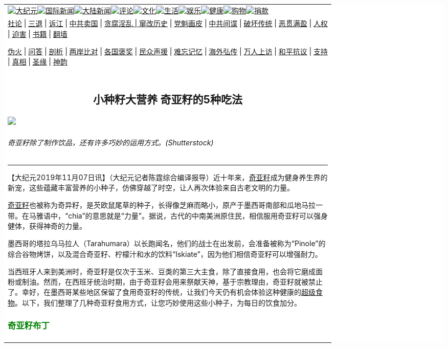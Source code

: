 <a name="1" id="1" target="_blank"></a><span id="1"></span>
<table border="0"><tr><td colspan="2" VALIGN=TOP><a href="https://github.com/mprjd2205/djy/blob/master/gb/nsc413.md#1"><img src="https://gitlab.com/szzdlab/www/raw/master/t/djy/1.jpg" title="大纪元"></a><a href="https://github.com/mprjd2205/djy/blob/master/gb/n24hr.md#1"><img src="https://gitlab.com/szzdlab/www/raw/master/t/djy/3.jpg" title="国际新闻"></a><a href="https://github.com/mprjd2205/djy/blob/master/gb/nsc413.md#1"><img src="https://gitlab.com/szzdlab/www/raw/master/t/djy/4.jpg" title="大陆新闻"></a><a href="https://github.com/mprjd2205/djy/blob/master/gb/news392.md#1"><img src="https://gitlab.com/szzdlab/www/raw/master/t/djy/5.jpg" title="评论"></a><a href="https://github.com/mprjd2205/djy/blob/master/gb/news2007.md#1"><img src="https://gitlab.com/szzdlab/www/raw/master/t/djy/6.jpg" title="文化"></a><a href="https://github.com/mprjd2205/djy/blob/master/gb/news2008.md#1"><img src="https://gitlab.com/szzdlab/www/raw/master/t/djy/7.jpg" title="生活"></a><a href="https://github.com/mprjd2205/djy/blob/master/gb/ncyule.md#1"><img src="https://gitlab.com/szzdlab/www/raw/master/t/djy/8.jpg" title="娱乐"></a><a href="https://github.com/mprjd2205/djy/blob/master/gb/nsc1002.md#1"><img src="https://gitlab.com/szzdlab/www/raw/master/t/djy/9.jpg" title="健康"><a href="https://www.youlucky.com"><img src="https://gitlab.com/szzdlab/www/raw/master/t/djy/10.jpg" title="购物"></a><a href="https://www.supportepoch.org/donation?utm_medium=epochtimes&utm_source=referral&utm_campaign=donate_button_djyhomepage"><img src="https://gitlab.com/szzdlab/www/raw/master/t/djy/12.jpg" title="捐款"></a></td></tr>
<tr><td colspan="2" VALIGN=TOP><a target="_blank" href="https://github.com/mprjd2205/djy/blob/master/gb/9p.md#1">社论</a> | <a target="_blank" href="https://github.com/mprjd2205/djy/blob/master/gb/nf5657.md#1">三退</a> | <a target="_blank" href="https://github.com/mprjd2205/djy/blob/master/gb/nf6123.md#1">诉江</a> | <a target="_blank" href="https://github.com/mprjd2205/djy/blob/master/gb/nf1176117.md#1">中共卖国</a> | <a target="_blank" href="https://github.com/mprjd2205/djy/blob/master/gb/nf5773.md#1">贪腐淫乱 | <a target="_blank" href="https://github.com/mprjd2205/djy/blob/master/gb/nf1176115.md#1">窜改历史</a> | <a target="_blank" href="https://github.com/mprjd2205/djy/blob/master/gb/nf1176107.md#1">党魁画皮</a> | <a target="_blank" href="https://github.com/mprjd2205/djy/blob/master/gb/nf1320400.md#1">中共间谍</a> | <a target="_blank" href="https://github.com/mprjd2205/djy/blob/master/gb/nf1176114.md#1">破坏传统</a> | <a target="_blank" href="https://github.com/mprjd2205/djy/blob/master/gb/nf5287.md#1">恶贯满盈</a> | <a target="_blank" href="https://github.com/mprjd2205/djy/blob/master/gb/ncid278.md#1">人权</a> | <a target="_blank" href="https://github.com/mprjd2205/djy/blob/master/gb/nf1176111.md#1">迫害</a> | <a target="_blank" href="https://github.com/mprjd2205/djy/blob/master/gb/nf1235328.md#1">书籍</a> | <a target="_blank" href="https://github.com/mprjd2205/www/blob/master/README.md?zsrh#1">翻墙</a></p><p><a target="_blank" href="https://github.com/mprjd2205/djy/blob/master/gb/nf5562.md#1">伪火</a> | <a target="_blank" href="https://github.com/mprjd2205/djy/blob/master/gb/nf4378.md#1">问答</a> | <a target="_blank" href="https://github.com/mprjd2205/djy/blob/master/gb/nf5792.md#1">剖析</a> | <a target="_blank" href="https://github.com/mprjd2205/djy/blob/master/gb/nf5735.md#1">两岸比对</a> | <a target="_blank" href="https://github.com/mprjd2205/djy/blob/master/gb/nf6119.md#1">各国褒奖</a> | <a target="_blank" href="https://github.com/mprjd2205/djy/blob/master/gb/nf6120.md#1">民众声援</a> | <a target="_blank" href="https://github.com/mprjd2205/djy/blob/master/gb/nf1188594.md#1">难忘记忆</a> | <a target="_blank" href="https://github.com/mprjd2205/djy/blob/master/gb/nf3180.md#1">海外弘传</a> | <a target="_blank" href="https://github.com/mprjd2205/djy/blob/master/gb/nf5410.md#1">万人上访</a> | <a target="_blank" href="https://github.com/mprjd2205/ntdtv/blob/master/gb/prog1530_1.md#1">和平抗议</a> | <a target="_blank" href="https://github.com/mprjd2205/djy/blob/master/gb/nf4386.md#1">支持</a> | <a target="_blank" href="https://github.com/mprjd2205/djy/blob/master/gb/nf4389.md#1">真相</a> | <a target="_blank" href="https://github.com/mprjd2205/djy/blob/master/gb/nf5790.md#1">圣缘</a> | <a target="_blank" href="https://github.com/mprjd2205/djy/blob/master/gb/nf4786.md#1">神韵</a></td></tr>
<tr><td VALIGN=TOP width="626"><h2 align=center>小种籽大营养 奇亚籽的5种吃法</h2>
<img src="http://i.epochtimes.com/assets/uploads/2016/07/shutterstock_745384381-600x400.jpg" />
<h6>奇亚籽除了制作饮品，还有许多巧妙的运用方式。(Shutterstock)
</h6>
<hr>
<p>【大纪元2019年11月07日讯】（大纪元记者陈霆综合编译报导）<span class="s1">近十年来，<a href="https://github.com/mprjd2205/djy/blob/master/gb/tag/%E5%A5%87%E4%BA%9A%E7%B1%BD.md">奇亚籽</a>成为健身养生界的新宠，这些蕴藏丰富营养的小种子，仿佛穿越了时空，让人再次体验来自古老文明的力量。</span></p>
<p class="p1"><span class="s1"><a href="https://github.com/mprjd2205/djy/blob/master/gb/tag/%E5%A5%87%E4%BA%9A%E7%B1%BD.md">奇亚籽</a>也被称为奇异籽，是芡欧鼠尾草的种子，长得像芝麻而略小，原产于墨西哥南部和瓜地马拉一带。在马雅语中，“</span><span class="s2">chia</span><span class="s1">”的意思就是“力量”。据说，古代的中南美洲原住民，相信服用奇亚籽可以强身健体，获得神奇的力量。</span></p>
<p class="p1"><span class="s1">墨西哥的塔拉乌马拉人（</span><span class="s2">Tarahumara</span><span class="s1">）以长跑闻名，他们的战士在出发前，会准备被称为“</span><span class="s2">Pinole</span><span class="s1">”的综合谷物烤饼，以及混合奇亚籽、柠檬汁和水的饮料“</span><span class="s2">Iskiate</span><span class="s1">”，因为他们相信奇亚籽可以增强耐力。</span></p>
<p class="p1"><span class="s1">当西班牙人来到美洲时，奇亚籽是仅次于玉米、豆类的第三大主食，除了直接食用，也会将它磨成面粉或制油。然而，在西班牙统治时期，由于奇亚籽会用来祭献天神，基于宗教理由，奇亚籽就被禁止了。幸好，在墨西哥某些地区保留了食用奇亚籽的传统，让我们今天仍有机会体验这种健康的<a href="https://github.com/mprjd2205/djy/blob/master/gb/tag/%E8%B6%85%E7%BA%A7%E9%A3%9F%E7%89%A9.md">超级食物</a>。以下，我们整理了几种奇亚籽食用方式，让您巧妙使用这些小种子，为每日的饮食加分。</span></p>
<h3 class="p3"><span style="color: #008000;"><strong><span class="s1">奇亚籽布丁</span></strong></span></h3>